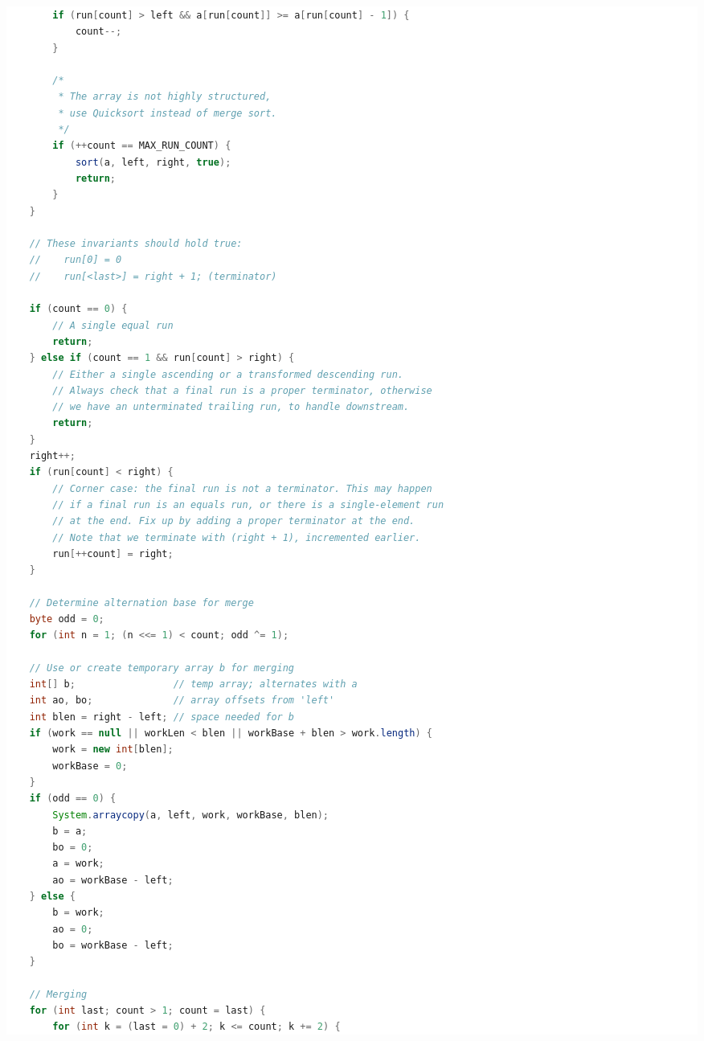 ```java
        if (run[count] > left && a[run[count]] >= a[run[count] - 1]) {
            count--;
        }

        /*
         * The array is not highly structured,
         * use Quicksort instead of merge sort.
         */
        if (++count == MAX_RUN_COUNT) {
            sort(a, left, right, true);
            return;
        }
    }

    // These invariants should hold true:
    //    run[0] = 0
    //    run[<last>] = right + 1; (terminator)

    if (count == 0) {
        // A single equal run
        return;
    } else if (count == 1 && run[count] > right) {
        // Either a single ascending or a transformed descending run.
        // Always check that a final run is a proper terminator, otherwise
        // we have an unterminated trailing run, to handle downstream.
        return;
    }
    right++;
    if (run[count] < right) {
        // Corner case: the final run is not a terminator. This may happen
        // if a final run is an equals run, or there is a single-element run
        // at the end. Fix up by adding a proper terminator at the end.
        // Note that we terminate with (right + 1), incremented earlier.
        run[++count] = right;
    }

    // Determine alternation base for merge
    byte odd = 0;
    for (int n = 1; (n <<= 1) < count; odd ^= 1);

    // Use or create temporary array b for merging
    int[] b;                 // temp array; alternates with a
    int ao, bo;              // array offsets from 'left'
    int blen = right - left; // space needed for b
    if (work == null || workLen < blen || workBase + blen > work.length) {
        work = new int[blen];
        workBase = 0;
    }
    if (odd == 0) {
        System.arraycopy(a, left, work, workBase, blen);
        b = a;
        bo = 0;
        a = work;
        ao = workBase - left;
    } else {
        b = work;
        ao = 0;
        bo = workBase - left;
    }

    // Merging
    for (int last; count > 1; count = last) {
        for (int k = (last = 0) + 2; k <= count; k += 2) {
```